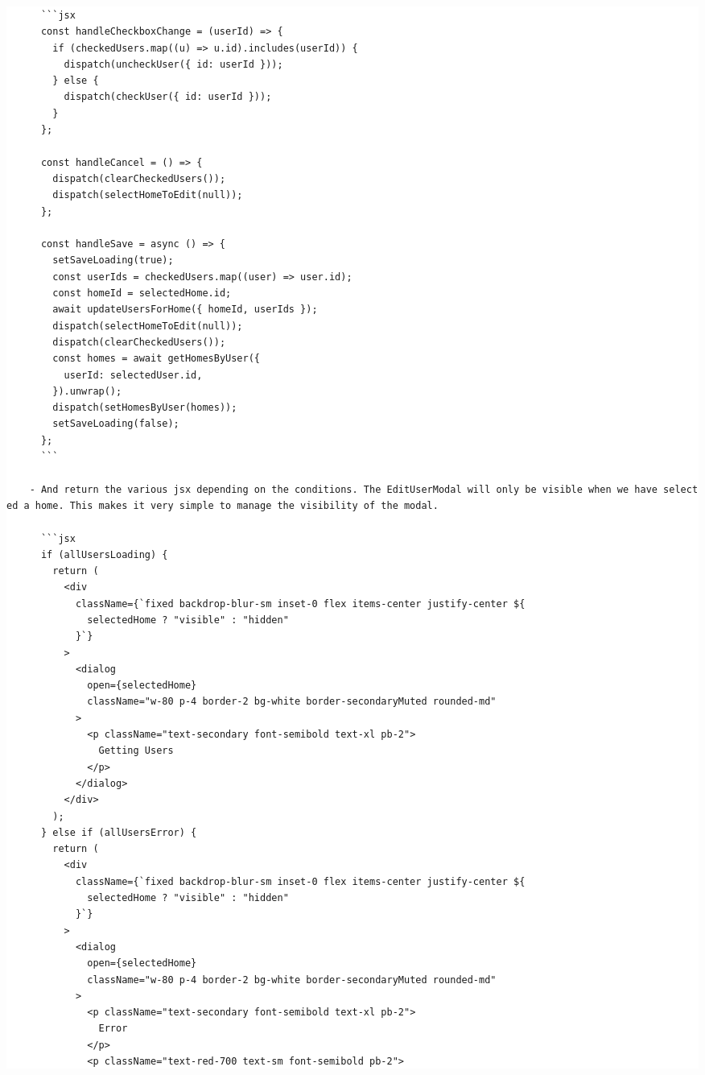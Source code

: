           ```jsx
          const handleCheckboxChange = (userId) => {
            if (checkedUsers.map((u) => u.id).includes(userId)) {
              dispatch(uncheckUser({ id: userId }));
            } else {
              dispatch(checkUser({ id: userId }));
            }
          };

          const handleCancel = () => {
            dispatch(clearCheckedUsers());
            dispatch(selectHomeToEdit(null));
          };

          const handleSave = async () => {
            setSaveLoading(true);
            const userIds = checkedUsers.map((user) => user.id);
            const homeId = selectedHome.id;
            await updateUsersForHome({ homeId, userIds });
            dispatch(selectHomeToEdit(null));
            dispatch(clearCheckedUsers());
            const homes = await getHomesByUser({
              userId: selectedUser.id,
            }).unwrap();
            dispatch(setHomesByUser(homes));
            setSaveLoading(false);
          };
          ```

        - And return the various jsx depending on the conditions. The EditUserModal will only be visible when we have selected a home. This makes it very simple to manage the visibility of the modal.

          ```jsx
          if (allUsersLoading) {
            return (
              <div
                className={`fixed backdrop-blur-sm inset-0 flex items-center justify-center ${
                  selectedHome ? "visible" : "hidden"
                }`}
              >
                <dialog
                  open={selectedHome}
                  className="w-80 p-4 border-2 bg-white border-secondaryMuted rounded-md"
                >
                  <p className="text-secondary font-semibold text-xl pb-2">
                    Getting Users
                  </p>
                </dialog>
              </div>
            );
          } else if (allUsersError) {
            return (
              <div
                className={`fixed backdrop-blur-sm inset-0 flex items-center justify-center ${
                  selectedHome ? "visible" : "hidden"
                }`}
              >
                <dialog
                  open={selectedHome}
                  className="w-80 p-4 border-2 bg-white border-secondaryMuted rounded-md"
                >
                  <p className="text-secondary font-semibold text-xl pb-2">
                    Error
                  </p>
                  <p className="text-red-700 text-sm font-semibold pb-2">